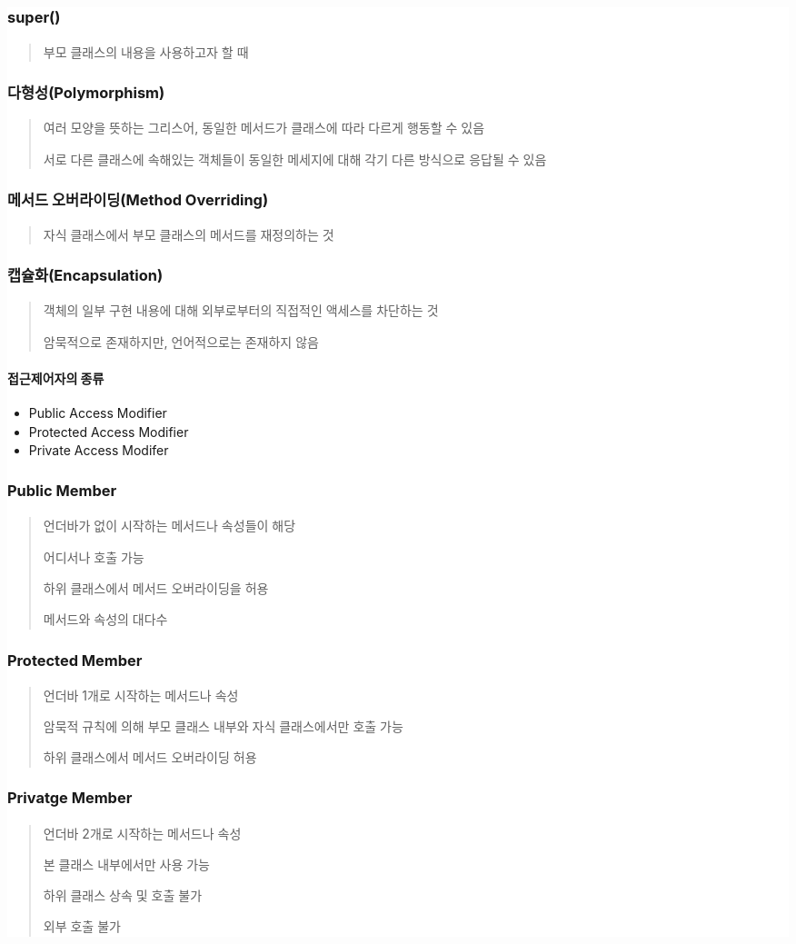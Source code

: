 ### super()

> 부모 클래스의 내용을 사용하고자 할 때



### 다형성(Polymorphism)

> 여러 모양을 뜻하는 그리스어, 동일한 메서드가 클래스에 따라 다르게 행동할 수 있음
>
> 서로 다른 클래스에 속해있는 객체들이 동일한 메세지에 대해 각기 다른 방식으로 응답될 수 있음

### 메서드 오버라이딩(Method Overriding)

> 자식 클래스에서 부모 클래스의 메서드를 재정의하는 것



### 캡슐화(Encapsulation)

> 객체의 일부 구현 내용에 대해 외부로부터의 직접적인 액세스를 차단하는 것
>
> 암묵적으로 존재하지만, 언어적으로는 존재하지 않음

#### 접근제어자의 종류

* Public Access Modifier
* Protected Access Modifier
* Private Access Modifer

### Public Member

> 언더바가 없이 시작하는 메서드나 속성들이 해당
>
> 어디서나 호출 가능
>
> 하위 클래스에서 메서드 오버라이딩을 허용
>
> 메서드와 속성의 대다수

### Protected Member

> 언더바 1개로 시작하는 메서드나 속성
>
> 암묵적 규칙에 의해 부모 클래스 내부와 자식 클래스에서만 호출 가능
>
> 하위 클래스에서 메서드 오버라이딩 허용

### Privatge Member

> 언더바 2개로 시작하는 메서드나 속성
>
> 본 클래스 내부에서만 사용 가능
>
> 하위 클래스 상속 및 호출 불가
>
> 외부 호출 불가
